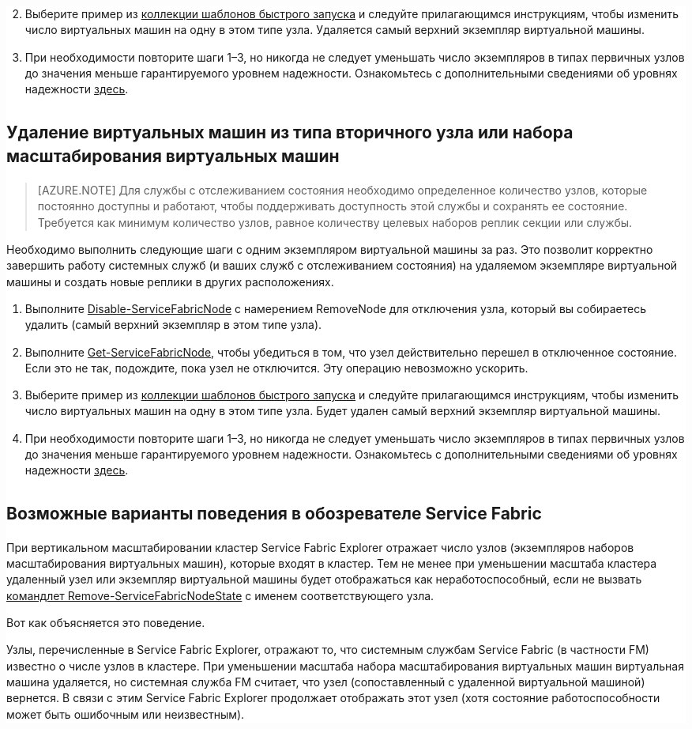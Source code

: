 2. Выберите пример из [коллекции шаблонов быстрого запуска](https://github.com/Azure/azure-quickstart-templates/tree/master/201-vmss-scale-existing) и следуйте прилагающимся инструкциям, чтобы изменить число виртуальных машин на одну в этом типе узла. Удаляется самый верхний экземпляр виртуальной машины.

3. При необходимости повторите шаги 1–3, но никогда не следует уменьшать число экземпляров в типах первичных узлов до значения меньше гарантируемого уровнем надежности. Ознакомьтесь с дополнительными сведениями об уровнях надежности [здесь](service-fabric-cluster-capacity.md).

## Удаление виртуальных машин из типа вторичного узла или набора масштабирования виртуальных машин

>[AZURE.NOTE] Для службы с отслеживанием состояния необходимо определенное количество узлов, которые постоянно доступны и работают, чтобы поддерживать доступность этой службы и сохранять ее состояние. Требуется как минимум количество узлов, равное количеству целевых наборов реплик секции или службы.

Необходимо выполнить следующие шаги с одним экземпляром виртуальной машины за раз. Это позволит корректно завершить работу системных служб (и ваших служб с отслеживанием состояния) на удаляемом экземпляре виртуальной машины и создать новые реплики в других расположениях.

1. Выполните [Disable-ServiceFabricNode](https://msdn.microsoft.com/library/mt125852.aspx) с намерением RemoveNode для отключения узла, который вы собираетесь удалить (самый верхний экземпляр в этом типе узла).

2. Выполните [Get-ServiceFabricNode](https://msdn.microsoft.com/library/mt125856.aspx), чтобы убедиться в том, что узел действительно перешел в отключенное состояние. Если это не так, подождите, пока узел не отключится. Эту операцию невозможно ускорить.

2. Выберите пример из [коллекции шаблонов быстрого запуска](https://github.com/Azure/azure-quickstart-templates/tree/master/201-vmss-scale-existing) и следуйте прилагающимся инструкциям, чтобы изменить число виртуальных машин на одну в этом типе узла. Будет удален самый верхний экземпляр виртуальной машины.

3. При необходимости повторите шаги 1–3, но никогда не следует уменьшать число экземпляров в типах первичных узлов до значения меньше гарантируемого уровнем надежности. Ознакомьтесь с дополнительными сведениями об уровнях надежности [здесь](service-fabric-cluster-capacity.md).

## Возможные варианты поведения в обозревателе Service Fabric

При вертикальном масштабировании кластер Service Fabric Explorer отражает число узлов (экземпляров наборов масштабирования виртуальных машин), которые входят в кластер. Тем не менее при уменьшении масштаба кластера удаленный узел или экземпляр виртуальной машины будет отображаться как неработоспособный, если не вызвать [командлет Remove-ServiceFabricNodeState](https://msdn.microsoft.com/library/mt125993.aspx) с именем соответствующего узла.

Вот как объясняется это поведение.

Узлы, перечисленные в Service Fabric Explorer, отражают то, что системным службам Service Fabric (в частности FM) известно о числе узлов в кластере. При уменьшении масштаба набора масштабирования виртуальных машин виртуальная машина удаляется, но системная служба FM считает, что узел (сопоставленный с удаленной виртуальной машиной) вернется. В связи с этим Service Fabric Explorer продолжает отображать этот узел (хотя состояние работоспособности может быть ошибочным или неизвестным).


[BrowseServiceFabricClusterResource]: ./media/service-fabric-cluster-scale-up-down/BrowseServiceFabricClusterResource.png
[ClusterResources]: ./media/service-fabric-cluster-scale-up-down/ClusterResources.png